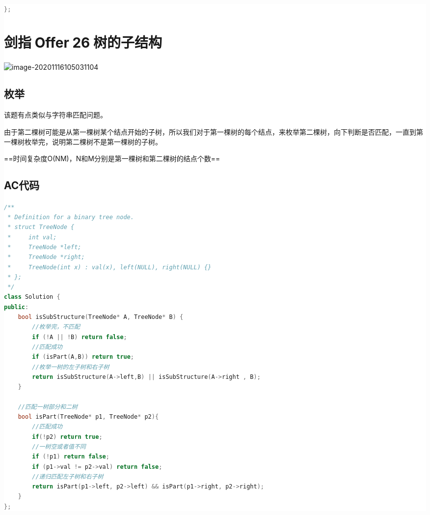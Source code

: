 ```cpp
};
```

# 剑指 Offer 26 树的子结构

![image-20201116105031104](https://gitee.com/xddadd/cloud-image/raw/master/image-20201116105031104.png)

## 枚举

该题有点类似与字符串匹配问题。

由于第二棵树可能是从第一棵树某个结点开始的子树，所以我们对于第一棵树的每个结点，来枚举第二棵树，向下判断是否匹配，一直到第一棵树枚举完，说明第二棵树不是第一棵树的子树。

==时间复杂度O(NM)，N和M分别是第一棵树和第二棵树的结点个数==

## AC代码

```cpp
/**
 * Definition for a binary tree node.
 * struct TreeNode {
 *     int val;
 *     TreeNode *left;
 *     TreeNode *right;
 *     TreeNode(int x) : val(x), left(NULL), right(NULL) {}
 * };
 */
class Solution {
public:
    bool isSubStructure(TreeNode* A, TreeNode* B) {
        //枚举完，不匹配
        if (!A || !B) return false;
        //匹配成功
        if (isPart(A,B)) return true;
        //枚举一树的左子树和右子树
        return isSubStructure(A->left,B) || isSubStructure(A->right , B);
    }

    //匹配一树部分和二树
    bool isPart(TreeNode* p1, TreeNode* p2){
        //匹配成功
        if(!p2) return true;
        //一树空或者值不同
        if (!p1) return false;
        if (p1->val != p2->val) return false;
        //递归匹配左子树和右子树
        return isPart(p1->left, p2->left) && isPart(p1->right, p2->right);
    }
};
```
